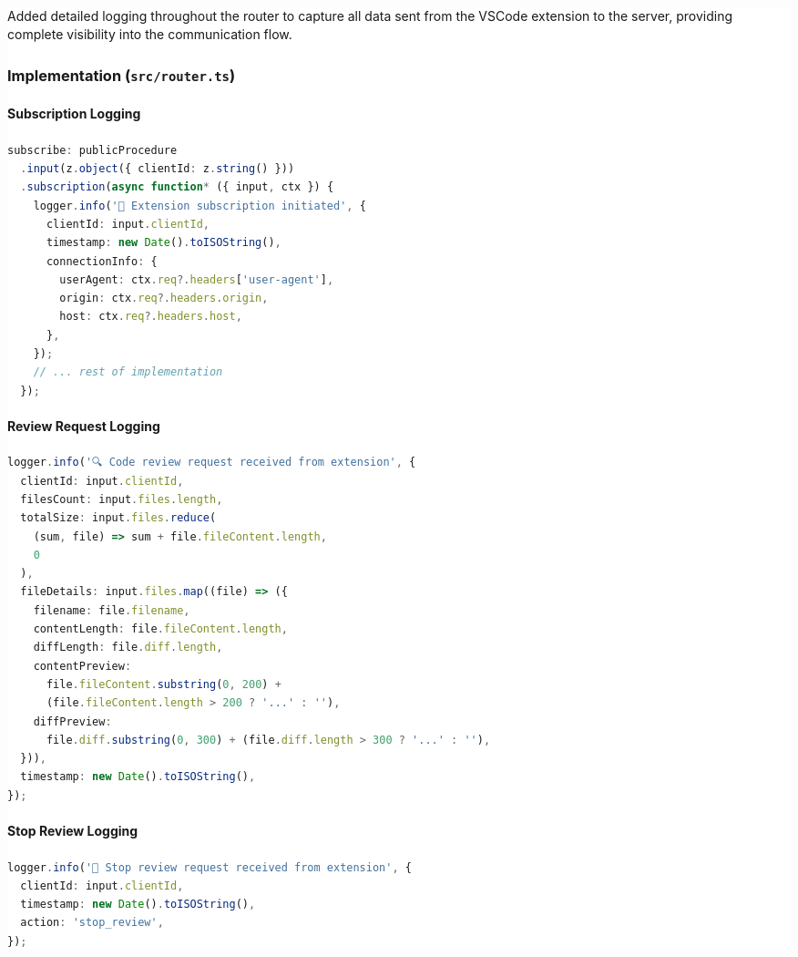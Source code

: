 Added detailed logging throughout the router to capture all data sent from the VSCode extension to the server, providing complete visibility into the communication flow.

### Implementation (`src/router.ts`)

#### Subscription Logging

```typescript
subscribe: publicProcedure
  .input(z.object({ clientId: z.string() }))
  .subscription(async function* ({ input, ctx }) {
    logger.info('📡 Extension subscription initiated', {
      clientId: input.clientId,
      timestamp: new Date().toISOString(),
      connectionInfo: {
        userAgent: ctx.req?.headers['user-agent'],
        origin: ctx.req?.headers.origin,
        host: ctx.req?.headers.host,
      },
    });
    // ... rest of implementation
  });
```

#### Review Request Logging

```typescript
logger.info('🔍 Code review request received from extension', {
  clientId: input.clientId,
  filesCount: input.files.length,
  totalSize: input.files.reduce(
    (sum, file) => sum + file.fileContent.length,
    0
  ),
  fileDetails: input.files.map((file) => ({
    filename: file.filename,
    contentLength: file.fileContent.length,
    diffLength: file.diff.length,
    contentPreview:
      file.fileContent.substring(0, 200) +
      (file.fileContent.length > 200 ? '...' : ''),
    diffPreview:
      file.diff.substring(0, 300) + (file.diff.length > 300 ? '...' : ''),
  })),
  timestamp: new Date().toISOString(),
});
```

#### Stop Review Logging

```typescript
logger.info('🛑 Stop review request received from extension', {
  clientId: input.clientId,
  timestamp: new Date().toISOString(),
  action: 'stop_review',
});
```

